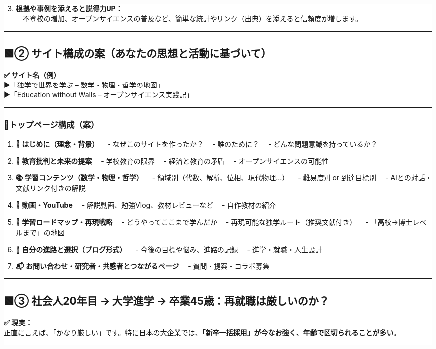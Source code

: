 3. **根拠や事例を添えると説得力UP：**  
　不登校の増加、オープンサイエンスの普及など、簡単な統計やリンク（出典）を添えると信頼度が増します。

---

## 🟩② サイト構成の案（あなたの思想と活動に基づいて）

**✅ サイト名（例）**  
▶️「独学で世界を学ぶ – 数学・物理・哲学の地図」  
▶️「Education without Walls – オープンサイエンス実践記」

---

### 🧩トップページ構成（案）

1. **🔷 はじめに（理念・背景）**
　- なぜこのサイトを作ったか？
　- 誰のために？
　- どんな問題意識を持っているか？

2. **🧠 教育批判と未来の提案**
　- 学校教育の限界
　- 経済と教育の矛盾
　- オープンサイエンスの可能性

3. **📚 学習コンテンツ（数学・物理・哲学）**
　- 領域別（代数、解析、位相、現代物理…）
　- 難易度別 or 到達目標別
　- AIとの対話・文献リンク付きの解説

4. **🎥 動画・YouTube**
　- 解説動画、勉強Vlog、教材レビューなど
　- 自作教材の紹介

5. **📖 学習ロードマップ・再現戦略**
　- どうやってここまで学んだか
　- 再現可能な独学ルート（推奨文献付き）
　- 「高校→博士レベルまで」の地図

6. **🧭 自分の進路と選択（ブログ形式）**
　- 今後の目標や悩み、進路の記録
　- 進学・就職・人生設計

7. **📬 お問い合わせ・研究者・共感者とつながるページ**
　- 質問・提案・コラボ募集

---

## 🟩③ 社会人20年目 → 大学進学 → 卒業45歳：再就職は厳しいのか？

**✅ 現実：**  
正直に言えば、「かなり厳しい」です。特に日本の大企業では、**「新卒一括採用」が今なお強く、年齢で区切られることが多い**。

---
